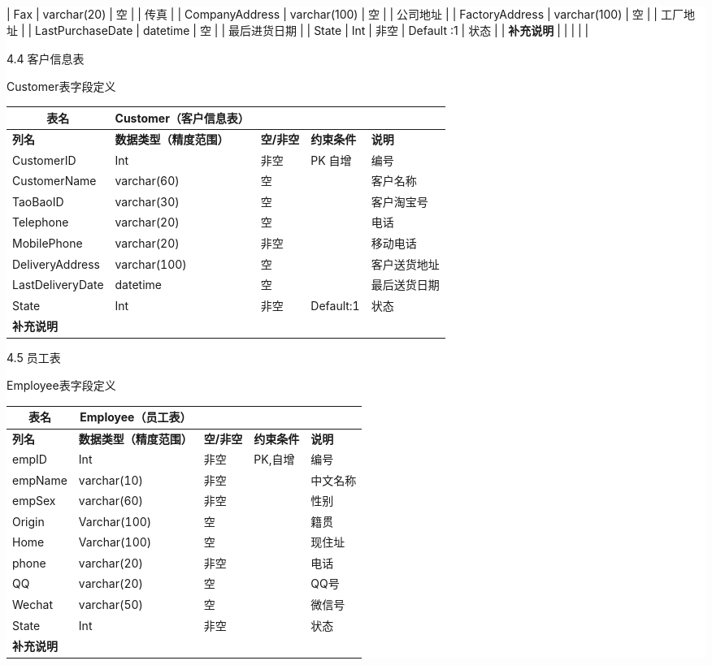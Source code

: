 | Fax              | varchar(20)              | 空          |              | 传真         |
| CompanyAddress   | varchar(100)             | 空          |              | 公司地址     |
| FactoryAddress   | varchar(100)             | 空          |              | 工厂地址     |
| LastPurchaseDate | datetime                 | 空          |              | 最后进货日期 |
| State            | Int                      | 非空        | Default :1   | 状态         |
| **补充说明**     |                          |             |              |              |

4.4 客户信息表

Customer表字段定义

| **表名**         | Customer（客户信息表）   |             |              |              |
|------------------|--------------------------|-------------|--------------|--------------|
| **列名**         | **数据类型（精度范围）** | **空/非空** | **约束条件** | **说明**     |
| CustomerID       | Int                      | 非空        | PK 自增      | 编号         |
| CustomerName     | varchar(60)              | 空          |              | 客户名称     |
| TaoBaoID         | varchar(30)              | 空          |              | 客户淘宝号   |
| Telephone        | varchar(20)              | 空          |              | 电话         |
| MobilePhone      | varchar(20)              | 非空        |              | 移动电话     |
| DeliveryAddress  | varchar(100)             | 空          |              | 客户送货地址 |
| LastDeliveryDate | datetime                 | 空          |              | 最后送货日期 |
| State            | Int                      | 非空        | Default:1    | 状态         |
| **补充说明**     |                          |             |              |              |

4.5 员工表

Employee表字段定义

| **表名**     | Employee（员工表）       |             |              |          |
|--------------|--------------------------|-------------|--------------|----------|
| **列名**     | **数据类型（精度范围）** | **空/非空** | **约束条件** | **说明** |
| empID        | Int                      | 非空        | PK,自增      | 编号     |
| empName      | varchar(10)              | 非空        |              | 中文名称 |
| empSex       | varchar(60)              | 非空        |              | 性别     |
| Origin       | Varchar(100)             | 空          |              | 籍贯     |
| Home         | Varchar(100)             | 空          |              | 现住址   |
| phone        | varchar(20)              | 非空        |              | 电话     |
| QQ           | varchar(20)              | 空          |              | QQ号     |
| Wechat       | varchar(50)              | 空          |              | 微信号   |
| State        | Int                      | 非空        |              | 状态     |
| **补充说明** |                          |             |              |          |
